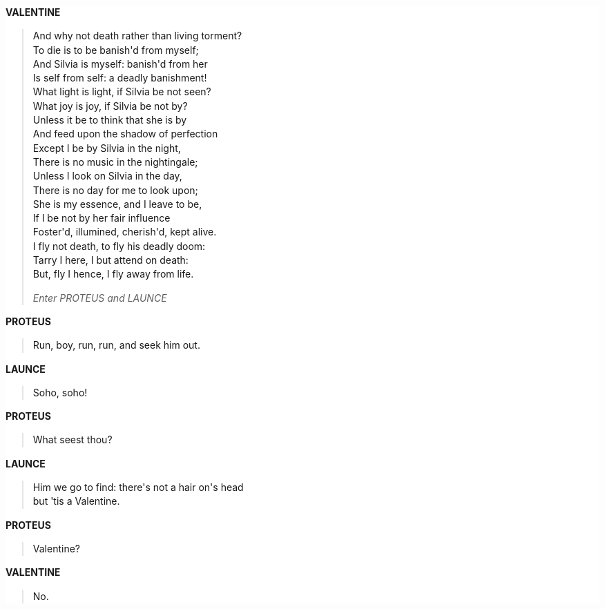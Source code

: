 <A NAME=speech36><b>VALENTINE</b></a>
<blockquote>
<A NAME=171>And why not death rather than living torment?</A><br>
<A NAME=172>To die is to be banish'd from myself;</A><br>
<A NAME=173>And Silvia is myself: banish'd from her</A><br>
<A NAME=174>Is self from self: a deadly banishment!</A><br>
<A NAME=175>What light is light, if Silvia be not seen?</A><br>
<A NAME=176>What joy is joy, if Silvia be not by?</A><br>
<A NAME=177>Unless it be to think that she is by</A><br>
<A NAME=178>And feed upon the shadow of perfection</A><br>
<A NAME=179>Except I be by Silvia in the night,</A><br>
<A NAME=180>There is no music in the nightingale;</A><br>
<A NAME=181>Unless I look on Silvia in the day,</A><br>
<A NAME=182>There is no day for me to look upon;</A><br>
<A NAME=183>She is my essence, and I leave to be,</A><br>
<A NAME=184>If I be not by her fair influence</A><br>
<A NAME=185>Foster'd, illumined, cherish'd, kept alive.</A><br>
<A NAME=186>I fly not death, to fly his deadly doom:</A><br>
<A NAME=187>Tarry I here, I but attend on death:</A><br>
<A NAME=188>But, fly I hence, I fly away from life.</A><br>
<p><i>Enter PROTEUS and LAUNCE</i></p>
</blockquote>

<A NAME=speech37><b>PROTEUS</b></a>
<blockquote>
<A NAME=189>Run, boy, run, run, and seek him out.</A><br>
</blockquote>

<A NAME=speech38><b>LAUNCE</b></a>
<blockquote>
<A NAME=190>Soho, soho!</A><br>
</blockquote>

<A NAME=speech39><b>PROTEUS</b></a>
<blockquote>
<A NAME=191>What seest thou?</A><br>
</blockquote>

<A NAME=speech40><b>LAUNCE</b></a>
<blockquote>
<A NAME=192>Him we go to find: there's not a hair on's head</A><br>
<A NAME=193>but 'tis a Valentine.</A><br>
</blockquote>

<A NAME=speech41><b>PROTEUS</b></a>
<blockquote>
<A NAME=194>Valentine?</A><br>
</blockquote>

<A NAME=speech42><b>VALENTINE</b></a>
<blockquote>
<A NAME=195>No.</A><br>
</blockquote>
